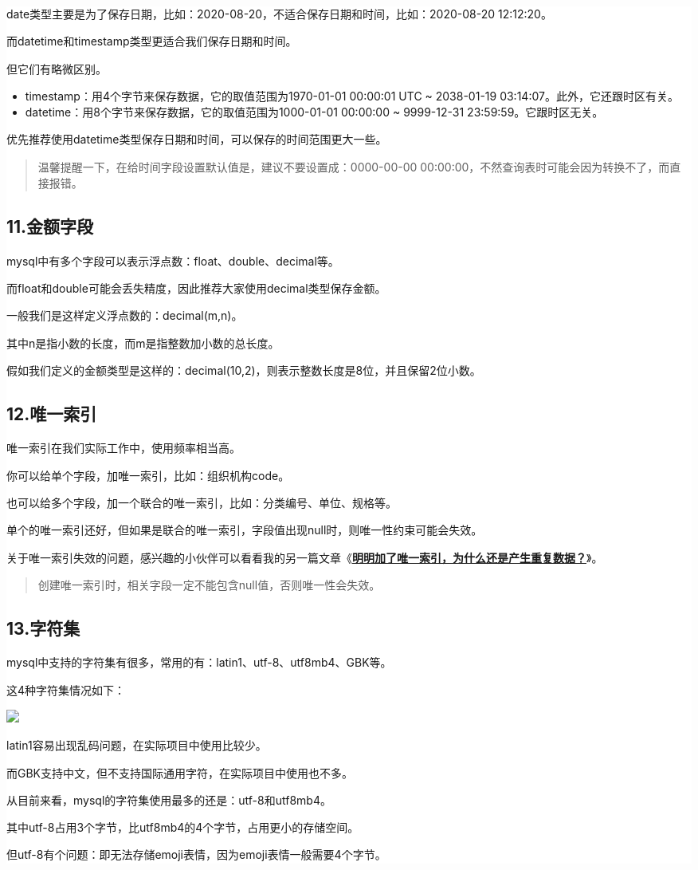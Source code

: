 date类型主要是为了保存日期，比如：2020-08-20，不适合保存日期和时间，比如：2020-08-20 12:12:20。

而datetime和timestamp类型更适合我们保存日期和时间。

但它们有略微区别。

-   timestamp：用4个字节来保存数据，它的取值范围为1970-01-01 00:00:01 UTC ~ 2038-01-19 03:14:07。此外，它还跟时区有关。
-   datetime：用8个字节来保存数据，它的取值范围为1000-01-01 00:00:00 ~ 9999-12-31 23:59:59。它跟时区无关。

优先推荐使用datetime类型保存日期和时间，可以保存的时间范围更大一些。

> 温馨提醒一下，在给时间字段设置默认值是，建议不要设置成：0000-00-00 00:00:00，不然查询表时可能会因为转换不了，而直接报错。

## **11.金额字段**

mysql中有多个字段可以表示浮点数：float、double、decimal等。

而float和double可能会丢失精度，因此推荐大家使用decimal类型保存金额。

一般我们是这样定义浮点数的：decimal(m,n)。

其中n是指小数的长度，而m是指整数加小数的总长度。

假如我们定义的金额类型是这样的：decimal(10,2)，则表示整数长度是8位，并且保留2位小数。

## **12.唯一索引**

唯一索引在我们实际工作中，使用频率相当高。

你可以给单个字段，加唯一索引，比如：组织机构code。

也可以给多个字段，加一个联合的唯一索引，比如：分类编号、单位、规格等。

单个的唯一索引还好，但如果是联合的唯一索引，字段值出现null时，则唯一性约束可能会失效。

关于唯一索引失效的问题，感兴趣的小伙伴可以看看我的另一篇文章《**[明明加了唯一索引，为什么还是产生重复数据？](https://link.zhihu.com/?target=https%3A//mp.weixin.qq.com/s%3F__biz%3DMzkwNjMwMTgzMQ%3D%3D%26mid%3D2247497090%26idx%3D1%26sn%3D53b81535a9815853382c3a4bff8c844b%26chksm%3Dc0e82d6af79fa47ccfece23a8b0ad46ef6c647f1d2f961823eed181732c47e250ed0cbcfe6fd%26token%3D1169141359%26lang%3Dzh_CN%26scene%3D21%23wechat_redirect)**》。

> 创建唯一索引时，相关字段一定不能包含null值，否则唯一性会失效。

## **13.字符集**

mysql中支持的字符集有很多，常用的有：latin1、utf-8、utf8mb4、GBK等。

这4种字符集情况如下：

![](https://picx.zhimg.com/50/v2-2438f375a4f3beb7e882f7a44e73c501_720w.jpg?source=1def8aca)

latin1容易出现乱码问题，在实际项目中使用比较少。

而GBK支持中文，但不支持国际通用字符，在实际项目中使用也不多。

从目前来看，mysql的字符集使用最多的还是：utf-8和utf8mb4。

其中utf-8占用3个字节，比utf8mb4的4个字节，占用更小的存储空间。

但utf-8有个问题：即无法存储emoji表情，因为emoji表情一般需要4个字节。

